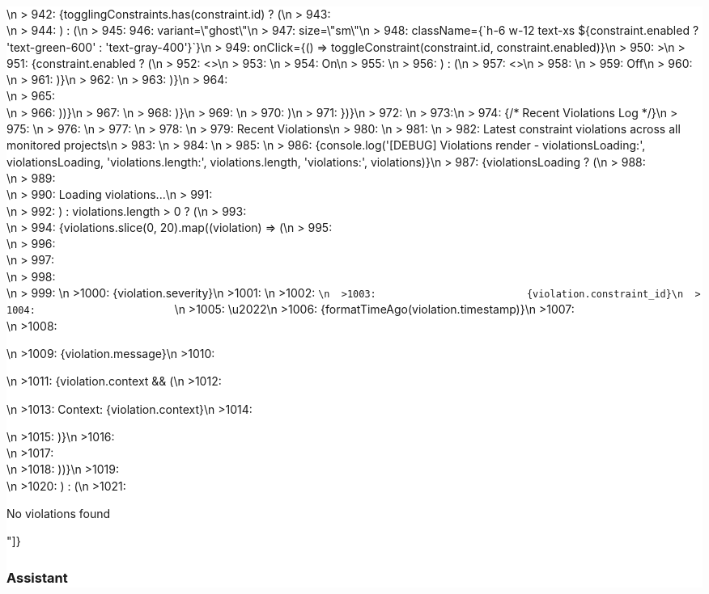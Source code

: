 <div className=\"flex items-center gap-2 flex-shrink-0\">\n  > 942:                          {togglingConstraints.has(constraint.id) ? (\n  > 943:                            <div className=\"animate-spin rounded-full h-3 w-3 border-b-2 border-primary\" />\n  > 944:                          ) : (\n  > 945:                            <Button\n  > 946:                              variant=\"ghost\"\n  > 947:                              size=\"sm\"\n  > 948:                              className={`h-6 w-12 text-xs ${constraint.enabled ? 'text-green-600' : 'text-gray-400'}`}\n  > 949:                              onClick={() => toggleConstraint(constraint.id, constraint.enabled)}\n  > 950:                            >\n  > 951:                              {constraint.enabled ? (\n  > 952:                                <>\n  > 953:                                  <Power className=\"h-3 w-3 mr-1\" />\n  > 954:                                  On\n  > 955:                                </>\n  > 956:                              ) : (\n  > 957:                                <>\n  > 958:                                  <PowerOff className=\"h-3 w-3 mr-1\" />\n  > 959:                                  Off\n  > 960:                                </>\n  > 961:                              )}\n  > 962:                            </Button>\n  > 963:                          )}\n  > 964:                        </div>\n  > 965:                      </div>\n  > 966:                    ))}\n  > 967:                  </div>\n  > 968:                )}\n  > 969:              </Card>\n  > 970:            )\n  > 971:          })}\n  > 972:        </div>\n  > 973:\n  > 974:        {/* Recent Violations Log */}\n  > 975:        <Card className=\"p-3\" ref={violationsRef}>\n  > 976:          <CardHeader className=\"p-0 pb-2\">\n  > 977:            <CardTitle className=\"text-base flex items-center gap-2\">\n  > 978:              <Activity className=\"h-4 w-4\" />\n  > 979:              Recent Violations\n  > 980:            </CardTitle>\n  > 981:            <CardDescription className=\"text-xs\">\n  > 982:              Latest constraint violations across all monitored projects\n  > 983:            </CardDescription>\n  > 984:          </CardHeader>\n  > 985:          <CardContent className=\"p-0\">\n  > 986:            {console.log('[DEBUG] Violations render - violationsLoading:', violationsLoading, 'violations.length:', violations.length, 'violations:', violations)}\n  > 987:            {violationsLoading ? (\n  > 988:              <div className=\"flex items-center justify-center py-8\">\n  > 989:                <div className=\"animate-spin rounded-full h-6 w-6 border-b-2 border-primary\"></div>\n  > 990:                <span className=\"ml-2 text-sm text-muted-foreground\">Loading violations...</span>\n  > 991:              </div>\n  > 992:            ) : violations.length > 0 ? (\n  > 993:              <div className=\"space-y-2 max-h-64 overflow-y-auto\">\n  > 994:                {violations.slice(0, 20).map((violation) => (\n  > 995:                  <div key={violation.id} className=\"flex items-start gap-3 p-2 bg-muted/20 rounded border text-xs\">\n  > 996:                    <div className={`w-2 h-2 rounded-full mt-1 ${getSeverityColor(violation.severity)}`} />\n  > 997:                    <div className=\"flex-1 min-w-0\">\n  > 998:                      <div className=\"flex items-center gap-2 mb-1\">\n  > 999:                        <Badge variant=\"outline\" className=\"text-xs px-1 py-0\">\n  >1000:                          {violation.severity}\n  >1001:                        </Badge>\n  >1002:                        <code className=\"text-xs bg-background px-1 py-0.5 rounded font-mono\">\n  >1003:                          {violation.constraint_id}\n  >1004:                        </code>\n  >1005:                        <span className=\"text-muted-foreground\">\u2022</span>\n  >1006:                        <span className=\"text-muted-foreground\">{formatTimeAgo(violation.timestamp)}</span>\n  >1007:                      </div>\n  >1008:                      <p className=\"text-muted-foreground leading-relaxed\">\n  >1009:                        {violation.message}\n  >1010:                      </p>\n  >1011:                      {violation.context && (\n  >1012:                        <p className=\"text-muted-foreground/60 mt-1\">\n  >1013:                          Context: {violation.context}\n  >1014:                        </p>\n  >1015:                      )}\n  >1016:                    </div>\n  >1017:                  </div>\n  >1018:                ))}\n  >1019:              </div>\n  >1020:            ) : (\n  >1021:              <p className=\"text-center text-muted-foreground py-8\">No violations found</p>"]}

### Assistant
